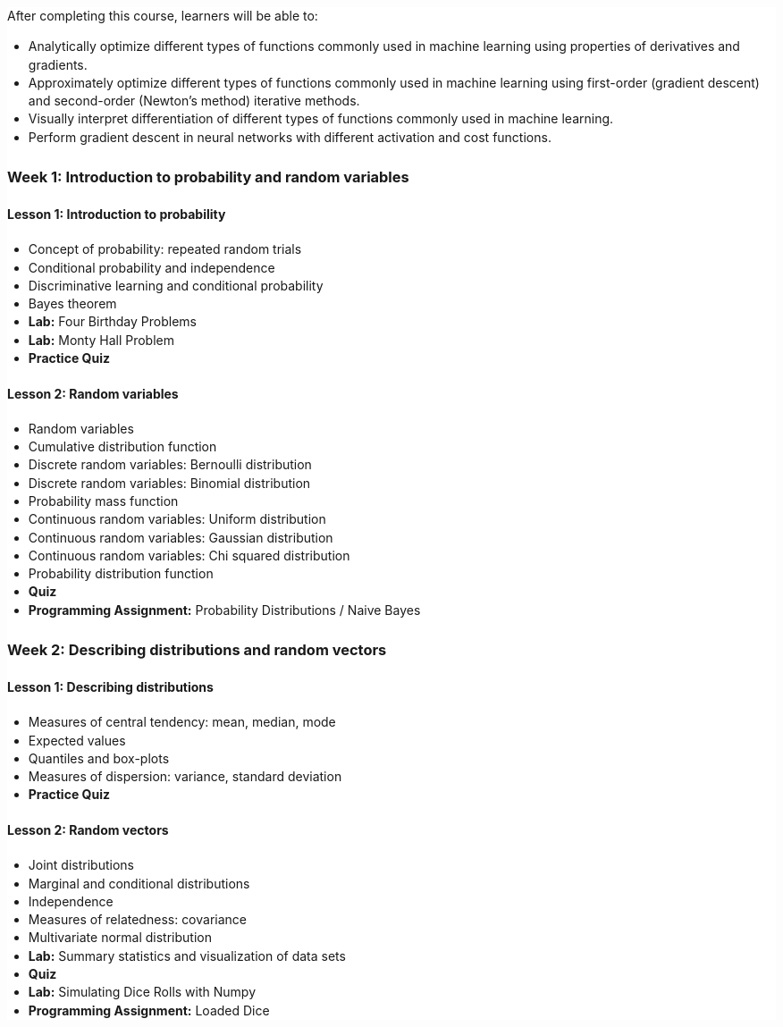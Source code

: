 After completing this course, learners will be able to:

-   Analytically optimize different types of functions commonly used in machine learning using properties of derivatives and gradients.
-   Approximately optimize different types of functions commonly used in machine learning using first-order (gradient descent) and second-order (Newton’s method) iterative methods.
-   Visually interpret differentiation of different types of functions commonly used in machine learning.
-   Perform gradient descent in neural networks with different activation and cost functions.

### Week 1: Introduction to probability and random variables

#### Lesson 1: Introduction to probability
-   Concept of probability: repeated random trials
-   Conditional probability and independence
-   Discriminative learning and conditional probability
-   Bayes theorem
-   **Lab:** Four Birthday Problems
-   **Lab:** Monty Hall Problem
-   **Practice Quiz**

#### Lesson 2: Random variables
-   Random variables
-   Cumulative distribution function
-   Discrete random variables: Bernoulli distribution
-   Discrete random variables: Binomial distribution
-   Probability mass function
-   Continuous random variables: Uniform distribution
-   Continuous random variables: Gaussian distribution
-   Continuous random variables: Chi squared distribution
-   Probability distribution function
-   **Quiz**
-   **Programming Assignment:** Probability Distributions / Naive Bayes

### Week 2: Describing distributions and random vectors

#### Lesson 1: Describing distributions
-   Measures of central tendency: mean, median, mode
-   Expected values
-   Quantiles and box-plots
-   Measures of dispersion: variance, standard deviation
-   **Practice Quiz**

#### Lesson 2: Random vectors
-   Joint distributions
-   Marginal and conditional distributions
-   Independence
-   Measures of relatedness: covariance
-   Multivariate normal distribution
-   **Lab:** Summary statistics and visualization of data sets
-   **Quiz**
-   **Lab:** Simulating Dice Rolls with Numpy
-   **Programming Assignment:** Loaded Dice
